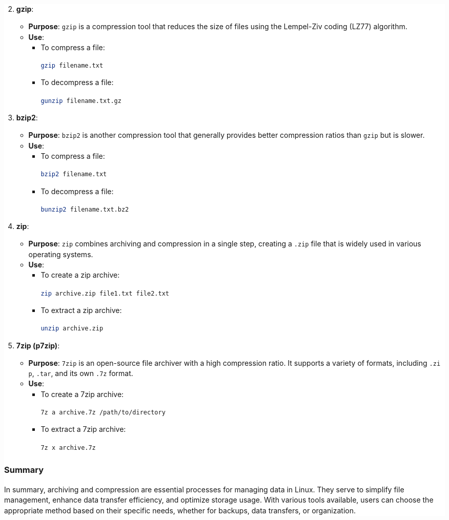 2. **gzip**:
   - **Purpose**: `gzip` is a compression tool that reduces the size of files using the Lempel-Ziv coding (LZ77) algorithm.
   - **Use**:
     - To compress a file:
       ```bash
       gzip filename.txt
       ```
     - To decompress a file:
       ```bash
       gunzip filename.txt.gz
       ```

3. **bzip2**:
   - **Purpose**: `bzip2` is another compression tool that generally provides better compression ratios than `gzip` but is slower.
   - **Use**:
     - To compress a file:
       ```bash
       bzip2 filename.txt
       ```
     - To decompress a file:
       ```bash
       bunzip2 filename.txt.bz2
       ```

4. **zip**:
   - **Purpose**: `zip` combines archiving and compression in a single step, creating a `.zip` file that is widely used in various operating systems.
   - **Use**:
     - To create a zip archive:
       ```bash
       zip archive.zip file1.txt file2.txt
       ```
     - To extract a zip archive:
       ```bash
       unzip archive.zip
       ```

5. **7zip (p7zip)**:
   - **Purpose**: `7zip` is an open-source file archiver with a high compression ratio. It supports a variety of formats, including `.zip`, `.tar`, and its own `.7z` format.
   - **Use**:
     - To create a 7zip archive:
       ```bash
       7z a archive.7z /path/to/directory
       ```
     - To extract a 7zip archive:
       ```bash
       7z x archive.7z
       ```

### Summary
In summary, archiving and compression are essential processes for managing data in Linux. They serve to simplify file management, enhance data transfer efficiency, and optimize storage usage. With various tools available, users can choose the appropriate method based on their specific needs, whether for backups, data transfers, or organization.
